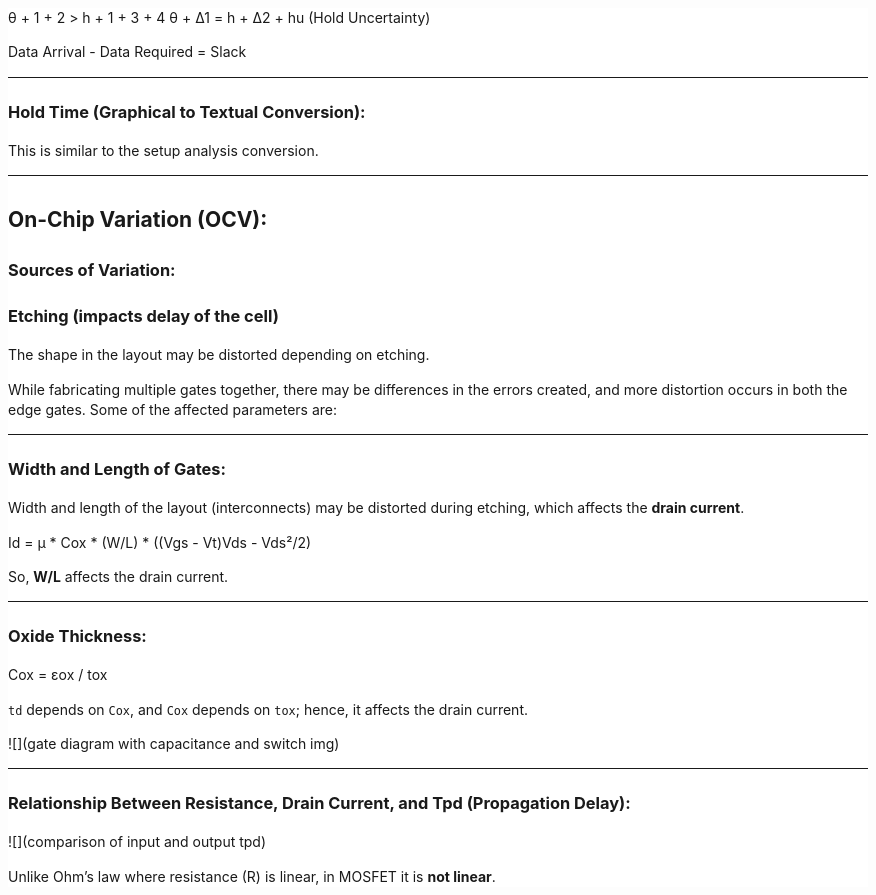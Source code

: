 
θ + 1 + 2 > h + 1 + 3 + 4
θ + Δ1 = h + Δ2 + hu (Hold Uncertainty)

Data Arrival - Data Required = Slack


---

### Hold Time (Graphical to Textual Conversion):

This is similar to the setup analysis conversion.

---

## On-Chip Variation (OCV):

### Sources of Variation:
### Etching  (impacts delay of the cell)

The shape in the layout may be distorted depending on etching.

While fabricating multiple gates together, there may be differences in the errors created, and more distortion occurs in both the edge gates. Some of the affected parameters are:

---

### Width and Length of Gates:

Width and length of the layout (interconnects) may be distorted during etching, which affects the **drain current**.

Id = μ * Cox * (W/L) * ((Vgs - Vt)Vds - Vds²/2)


So, **W/L** affects the drain current.

---

### Oxide Thickness:

Cox = εox / tox


`td` depends on `Cox`, and `Cox` depends on `tox`; hence, it affects the drain current.

![](gate diagram with capacitance and switch img)

---

### Relationship Between Resistance, Drain Current, and Tpd (Propagation Delay):

![](comparison of input and output tpd)

Unlike Ohm’s law where resistance (R) is linear, in MOSFET it is **not linear**.
